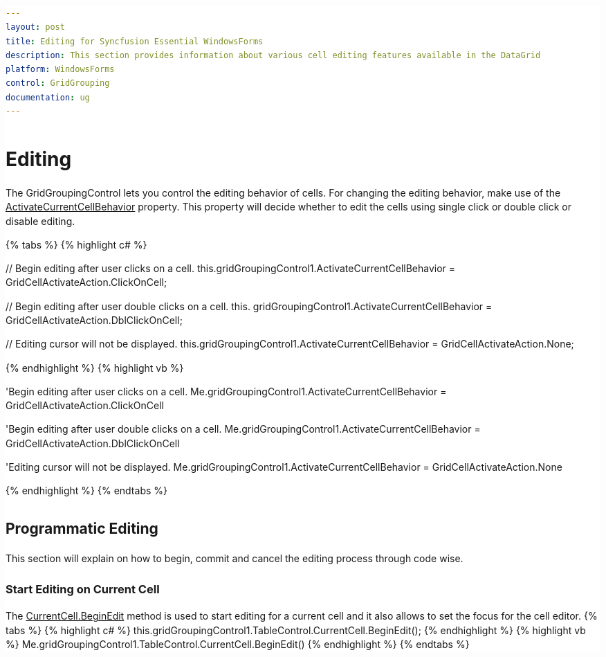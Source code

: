 ```yaml
---
layout: post
title: Editing for Syncfusion Essential WindowsForms
description: This section provides information about various cell editing features available in the DataGrid
platform: WindowsForms
control: GridGrouping
documentation: ug
---
```


# Editing
The GridGroupingControl lets you control the editing behavior of cells. For changing the editing behavior, make use of the [ActivateCurrentCellBehavior](http://help.syncfusion.com/cr/cref_files/windowsforms/Syncfusion.Grid.Grouping.Windows~Syncfusion.Windows.Forms.Grid.Grouping.GridGroupingControl~ActivateCurrentCellBehavior.html) property. This property will decide whether to edit the cells using single click or double click or disable editing.

{% tabs %}
{% highlight c# %}

// Begin editing after user clicks on a cell.
this.gridGroupingControl1.ActivateCurrentCellBehavior = GridCellActivateAction.ClickOnCell;

// Begin editing after user double clicks on a cell.
this. gridGroupingControl1.ActivateCurrentCellBehavior = GridCellActivateAction.DblClickOnCell;

// Editing cursor will not be displayed.
this.gridGroupingControl1.ActivateCurrentCellBehavior = GridCellActivateAction.None;

{% endhighlight %}
{% highlight vb %}

'Begin editing after user clicks on a cell.
Me.gridGroupingControl1.ActivateCurrentCellBehavior = GridCellActivateAction.ClickOnCell

'Begin editing after user double clicks on a cell.
Me.gridGroupingControl1.ActivateCurrentCellBehavior = GridCellActivateAction.DblClickOnCell

'Editing cursor will not be displayed.
Me.gridGroupingControl1.ActivateCurrentCellBehavior = GridCellActivateAction.None

{% endhighlight %}
{% endtabs %}

## Programmatic Editing
This section will explain on how to begin, commit and cancel the editing process through code wise.

### Start Editing on Current Cell
The [CurrentCell.BeginEdit](http://help.syncfusion.com/cr/cref_files/windowsforms/Syncfusion.Grid.Windows~Syncfusion.Windows.Forms.Grid.GridCurrentCell~BeginEdit.html) method is used to start editing for a current cell and it also allows to set the focus for the cell editor.
{% tabs %}
{% highlight c# %}
this.gridGroupingControl1.TableControl.CurrentCell.BeginEdit();
{% endhighlight %}
{% highlight vb %}
Me.gridGroupingControl1.TableControl.CurrentCell.BeginEdit()
{% endhighlight %}
{% endtabs %}
